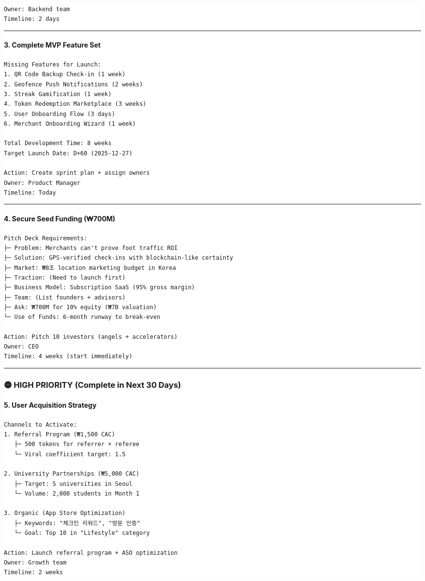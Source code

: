 ```
Owner: Backend team
Timeline: 2 days
```

---

#### 3. Complete MVP Feature Set
```
Missing Features for Launch:
1. QR Code Backup Check-in (1 week)
2. Geofence Push Notifications (2 weeks)
3. Streak Gamification (1 week)
4. Token Redemption Marketplace (3 weeks)
5. User Onboarding Flow (3 days)
6. Merchant Onboarding Wizard (1 week)

Total Development Time: 8 weeks
Target Launch Date: D+60 (2025-12-27)

Action: Create sprint plan + assign owners
Owner: Product Manager
Timeline: Today
```

---

#### 4. Secure Seed Funding (₩700M)
```
Pitch Deck Requirements:
├─ Problem: Merchants can't prove foot traffic ROI
├─ Solution: GPS-verified check-ins with blockchain-like certainty
├─ Market: ₩8조 location marketing budget in Korea
├─ Traction: (Need to launch first)
├─ Business Model: Subscription SaaS (95% gross margin)
├─ Team: (List founders + advisors)
├─ Ask: ₩700M for 10% equity (₩7B valuation)
└─ Use of Funds: 6-month runway to break-even

Action: Pitch 10 investors (angels + accelerators)
Owner: CEO
Timeline: 4 weeks (start immediately)
```

---

### 🟡 HIGH PRIORITY (Complete in Next 30 Days)

#### 5. User Acquisition Strategy
```
Channels to Activate:
1. Referral Program (₩1,500 CAC)
   ├─ 500 tokens for referrer + referee
   └─ Viral coefficient target: 1.5

2. University Partnerships (₩5,000 CAC)
   ├─ Target: 5 universities in Seoul
   └─ Volume: 2,000 students in Month 1

3. Organic (App Store Optimization)
   ├─ Keywords: "체크인 리워드", "방문 인증"
   └─ Goal: Top 10 in "Lifestyle" category

Action: Launch referral program + ASO optimization
Owner: Growth team
Timeline: 2 weeks
```